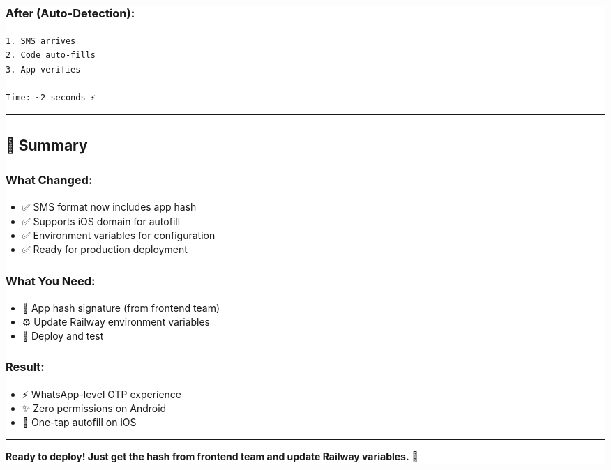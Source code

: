 ### After (Auto-Detection):
```
1. SMS arrives
2. Code auto-fills
3. App verifies

Time: ~2 seconds ⚡
```

---

## 🎯 Summary

### What Changed:
- ✅ SMS format now includes app hash
- ✅ Supports iOS domain for autofill
- ✅ Environment variables for configuration
- ✅ Ready for production deployment

### What You Need:
- 📱 App hash signature (from frontend team)
- ⚙️ Update Railway environment variables
- 🚀 Deploy and test

### Result:
- ⚡ WhatsApp-level OTP experience
- ✨ Zero permissions on Android
- 🎉 One-tap autofill on iOS

---

**Ready to deploy! Just get the hash from frontend team and update Railway variables.** 🚀

